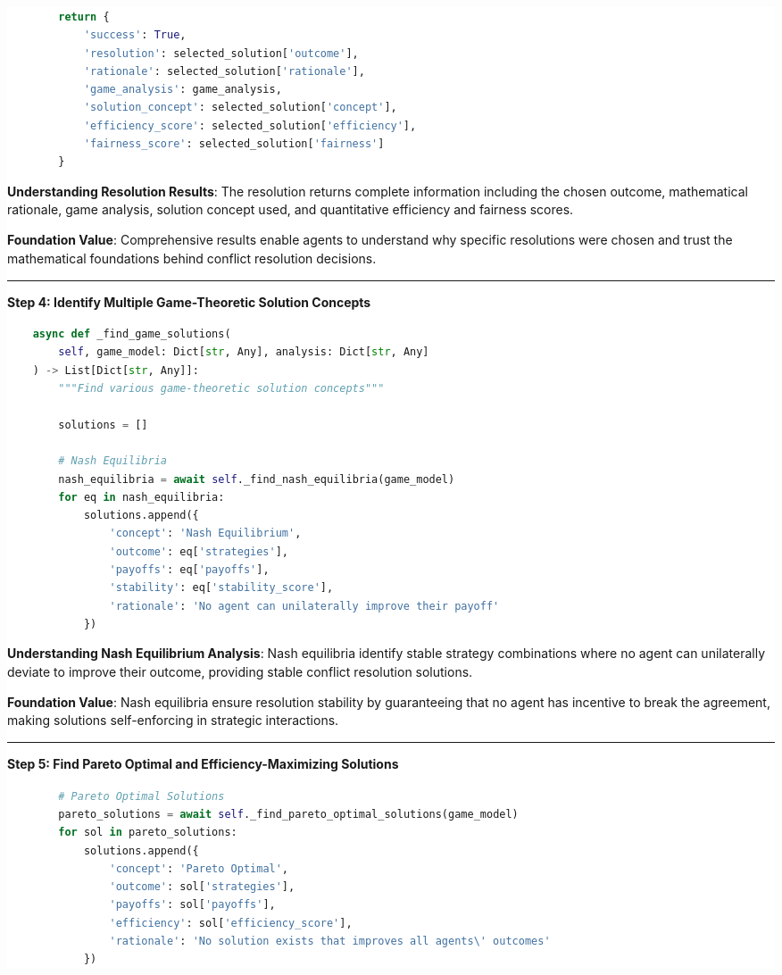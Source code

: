 ```python
        return {
            'success': True,
            'resolution': selected_solution['outcome'],
            'rationale': selected_solution['rationale'],
            'game_analysis': game_analysis,
            'solution_concept': selected_solution['concept'],
            'efficiency_score': selected_solution['efficiency'],
            'fairness_score': selected_solution['fairness']
        }
```

**Understanding Resolution Results**: The resolution returns complete information including the chosen outcome, mathematical rationale, game analysis, solution concept used, and quantitative efficiency and fairness scores.

**Foundation Value**: Comprehensive results enable agents to understand why specific resolutions were chosen and trust the mathematical foundations behind conflict resolution decisions.

---

**Step 4: Identify Multiple Game-Theoretic Solution Concepts**

```python
    async def _find_game_solutions(
        self, game_model: Dict[str, Any], analysis: Dict[str, Any]
    ) -> List[Dict[str, Any]]:
        """Find various game-theoretic solution concepts"""
        
        solutions = []
        
        # Nash Equilibria
        nash_equilibria = await self._find_nash_equilibria(game_model)
        for eq in nash_equilibria:
            solutions.append({
                'concept': 'Nash Equilibrium',
                'outcome': eq['strategies'],
                'payoffs': eq['payoffs'],
                'stability': eq['stability_score'],
                'rationale': 'No agent can unilaterally improve their payoff'
            })
```

**Understanding Nash Equilibrium Analysis**: Nash equilibria identify stable strategy combinations where no agent can unilaterally deviate to improve their outcome, providing stable conflict resolution solutions.

**Foundation Value**: Nash equilibria ensure resolution stability by guaranteeing that no agent has incentive to break the agreement, making solutions self-enforcing in strategic interactions.

---

**Step 5: Find Pareto Optimal and Efficiency-Maximizing Solutions**

```python
        # Pareto Optimal Solutions
        pareto_solutions = await self._find_pareto_optimal_solutions(game_model)
        for sol in pareto_solutions:
            solutions.append({
                'concept': 'Pareto Optimal',
                'outcome': sol['strategies'], 
                'payoffs': sol['payoffs'],
                'efficiency': sol['efficiency_score'],
                'rationale': 'No solution exists that improves all agents\' outcomes'
            })
```
